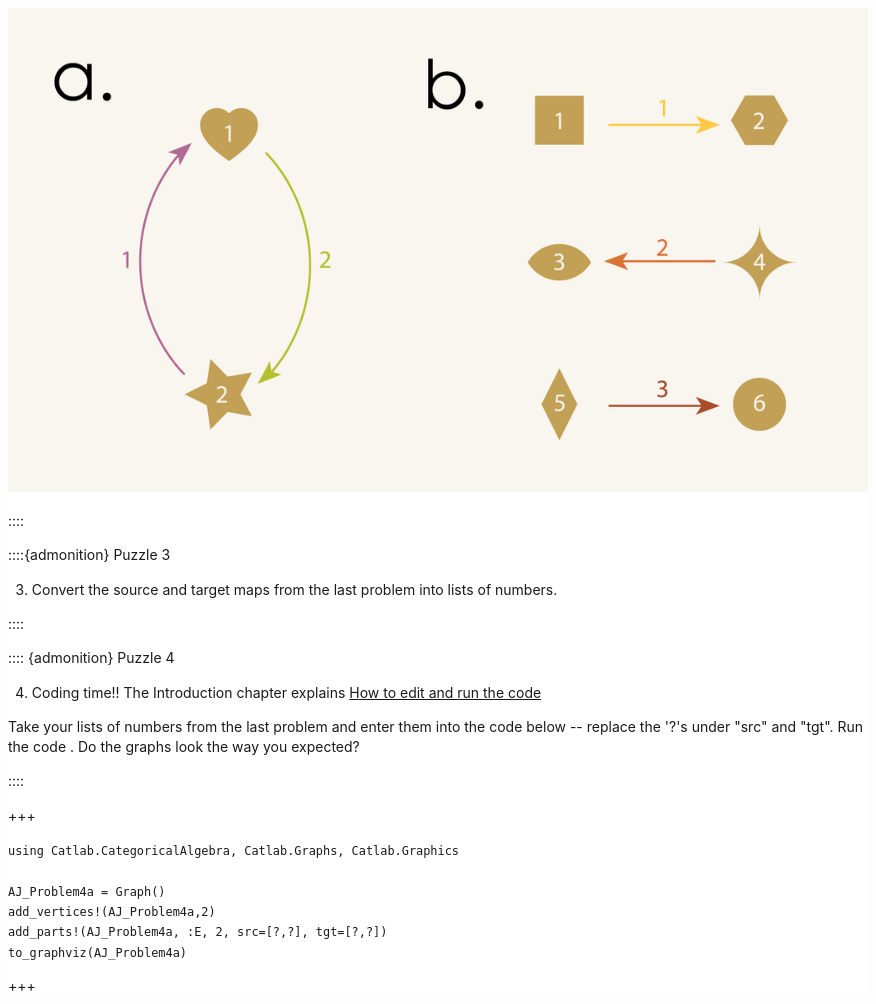 ![whoops!](./assets/Ch1/Problem2.jpg)

::::

::::{admonition} Puzzle 3

3. Convert the source and target maps from the last problem into lists of numbers.

::::

:::: {admonition} Puzzle 4

4. Coding time!! The Introduction chapter explains [How to edit and run the code](https://toposinstitute.github.io/AlgJulia-Book/intro.html#live-in-line-code)
   
Take your lists of numbers from the last problem and enter them into the code below -- replace the '?'s under "src" and "tgt". Run the code . Do the graphs look the way you expected?

::::

+++

```{code-cell}
using Catlab.CategoricalAlgebra, Catlab.Graphs, Catlab.Graphics

AJ_Problem4a = Graph()
add_vertices!(AJ_Problem4a,2)
add_parts!(AJ_Problem4a, :E, 2, src=[?,?], tgt=[?,?])
to_graphviz(AJ_Problem4a)
```

+++
